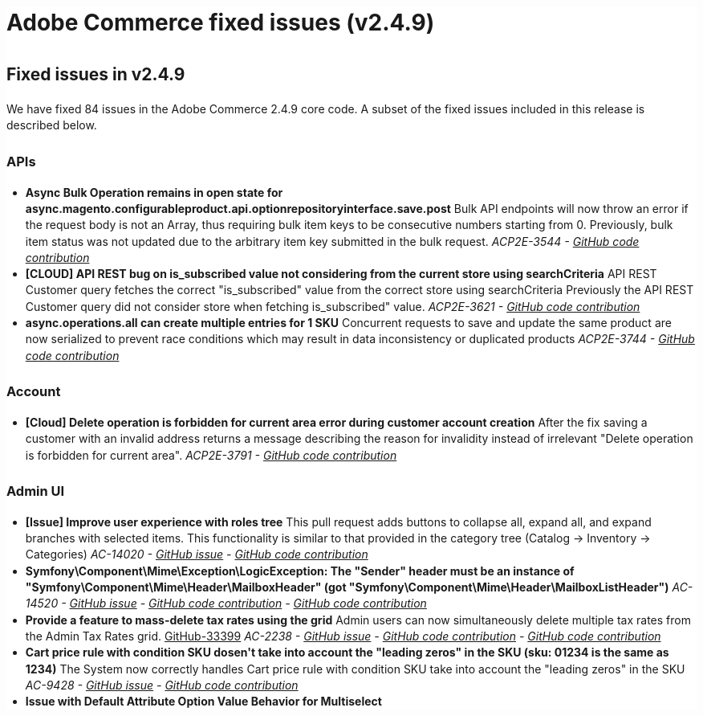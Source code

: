 # Adobe Commerce fixed issues (v2.4.9)

## Fixed issues in v2.4.9

We have fixed 84 issues in the Adobe Commerce 2.4.9 core code. A subset of the fixed issues included in this release is described below.

### APIs

* __Async Bulk Operation remains in open state for async.magento.configurableproduct.api.optionrepositoryinterface.save.post__
  Bulk API endpoints will now throw an error if the request body is not an Array, thus requiring bulk item keys to be consecutive numbers starting from 0. Previously, bulk item status was not updated due to the arbitrary item key submitted in the bulk request.
  _ACP2E-3544 - [GitHub code contribution](<https://github.com/magento/magento2/commit/9608ca21>)_
* __[CLOUD] API REST bug on is_subscribed value not considering from the current store  using searchCriteria__
  API REST Customer query fetches the correct &quot;is_subscribed&quot; value from the correct store using searchCriteria
Previously the API REST Customer query did not consider store when fetching is_subscribed&quot; value.
  _ACP2E-3621 - [GitHub code contribution](<https://github.com/magento/magento2/commit/9608ca21>)_
* __async.operations.all can create multiple entries for 1 SKU__
  Concurrent requests to save and update the same product are now serialized to prevent race conditions  which may result in data inconsistency or duplicated products
  _ACP2E-3744 - [GitHub code contribution](<https://github.com/magento/magento2/commit/520f9e30>)_

### Account

* __[Cloud] Delete operation is forbidden for current area error during customer account creation__
  After the fix saving a customer with an invalid address returns a message describing the reason for invalidity instead of irrelevant &quot;Delete operation is forbidden for current area&quot;.
  _ACP2E-3791 - [GitHub code contribution](<https://github.com/magento/magento2/commit/6ea61121>)_

### Admin UI

* __[Issue] Improve user experience with roles tree__
  This pull request adds buttons to collapse all, expand all, and expand branches with selected items. This functionality is similar to that provided in the category tree (Catalog -&gt; Inventory -&gt; Categories)
  _AC-14020 - [GitHub issue](https://github.com/magento/magento2/issues/39654) - [GitHub code contribution](<https://github.com/magento/magento2/pull/36511>)_
* __Symfony\Component\Mime\Exception\LogicException: The &quot;Sender&quot; header must be an instance of &quot;Symfony\Component\Mime\Header\MailboxHeader&quot; (got &quot;Symfony\Component\Mime\Header\MailboxListHeader&quot;)__
  _AC-14520 - [GitHub issue](https://github.com/magento/magento2/issues/39823) - [GitHub code contribution](<https://github.com/magento/magento2/commit/1e14bd72>) - [GitHub code contribution](<https://github.com/magento/magento2/commit/1514117f>)_
* __Provide a feature to mass-delete tax rates using the grid__
  Admin users can now simultaneously delete multiple tax rates from the Admin Tax Rates grid.  [GitHub-33399](https://github.com/magento/magento2/issues/33399)
  _AC-2238 - [GitHub issue](https://github.com/magento/magento2/issues/33399) - [GitHub code contribution](<https://github.com/magento/magento2/pull/33484>) - [GitHub code contribution](<https://github.com/magento/magento2/commit/5cd64dd0>)_
* __Cart price rule with condition SKU dosen&apos;t take into account the &quot;leading zeros&quot; in the SKU (sku: 01234 is the same as 1234)__
  The System now correctly handles Cart price rule with condition SKU take into account the &quot;leading zeros&quot; in the SKU
  _AC-9428 - [GitHub issue](https://github.com/magento/magento2/issues/37919) - [GitHub code contribution](<https://github.com/magento/magento2/pull/39525>)_
* __Issue with Default Attribute Option Value Behavior for Multiselect__